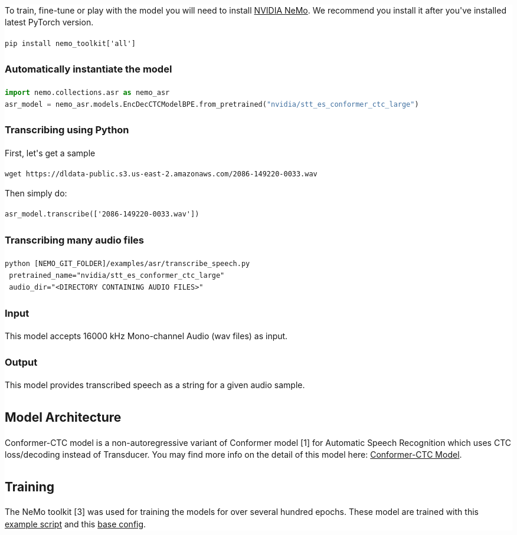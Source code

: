 To train, fine-tune or play with the model you will need to install [NVIDIA NeMo](https://github.com/NVIDIA/NeMo). We recommend you install it after you've installed latest PyTorch version.

```
pip install nemo_toolkit['all']
```

### Automatically instantiate the model

```python
import nemo.collections.asr as nemo_asr
asr_model = nemo_asr.models.EncDecCTCModelBPE.from_pretrained("nvidia/stt_es_conformer_ctc_large")
```

### Transcribing using Python
First, let's get a sample
```
wget https://dldata-public.s3.us-east-2.amazonaws.com/2086-149220-0033.wav
```
Then simply do:
```
asr_model.transcribe(['2086-149220-0033.wav'])
```

### Transcribing many audio files

```shell
python [NEMO_GIT_FOLDER]/examples/asr/transcribe_speech.py 
 pretrained_name="nvidia/stt_es_conformer_ctc_large" 
 audio_dir="<DIRECTORY CONTAINING AUDIO FILES>"
```

### Input

This model accepts 16000 kHz Mono-channel Audio (wav files) as input.

### Output

This model provides transcribed speech as a string for a given audio sample.

## Model Architecture

Conformer-CTC model is a non-autoregressive variant of Conformer model [1] for Automatic Speech Recognition which uses CTC loss/decoding instead of Transducer. You may find more info on the detail of this model here: [Conformer-CTC Model](https://docs.nvidia.com/deeplearning/nemo/user-guide/docs/en/main/asr/models.html#conformer-ctc). 

## Training

The NeMo toolkit [3] was used for training the models for over several hundred epochs. These model are trained with this [example script](https://github.com/NVIDIA/NeMo/blob/main/examples/asr/asr_ctc/speech_to_text_ctc_bpe.py) and this [base config](https://github.com/NVIDIA/NeMo/blob/main/examples/asr/conf/conformer/conformer_ctc_bpe.yaml).

